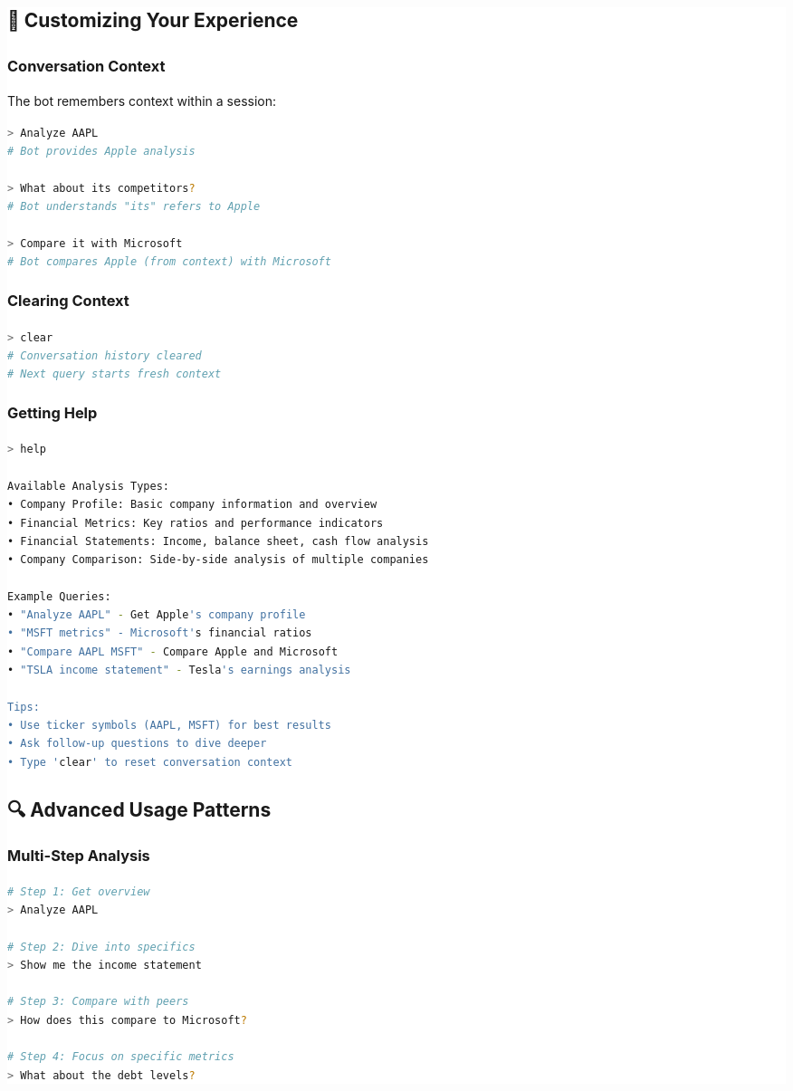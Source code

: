 ## 🎨 Customizing Your Experience

### Conversation Context

The bot remembers context within a session:

```bash
> Analyze AAPL
# Bot provides Apple analysis

> What about its competitors?
# Bot understands "its" refers to Apple

> Compare it with Microsoft
# Bot compares Apple (from context) with Microsoft
```

### Clearing Context
```bash
> clear
# Conversation history cleared
# Next query starts fresh context
```

### Getting Help
```bash
> help

Available Analysis Types:
• Company Profile: Basic company information and overview
• Financial Metrics: Key ratios and performance indicators  
• Financial Statements: Income, balance sheet, cash flow analysis
• Company Comparison: Side-by-side analysis of multiple companies

Example Queries:
• "Analyze AAPL" - Get Apple's company profile
• "MSFT metrics" - Microsoft's financial ratios
• "Compare AAPL MSFT" - Compare Apple and Microsoft
• "TSLA income statement" - Tesla's earnings analysis

Tips:
• Use ticker symbols (AAPL, MSFT) for best results
• Ask follow-up questions to dive deeper
• Type 'clear' to reset conversation context
```

## 🔍 Advanced Usage Patterns

### Multi-Step Analysis
```bash
# Step 1: Get overview
> Analyze AAPL

# Step 2: Dive into specifics  
> Show me the income statement

# Step 3: Compare with peers
> How does this compare to Microsoft?

# Step 4: Focus on specific metrics
> What about the debt levels?
```
